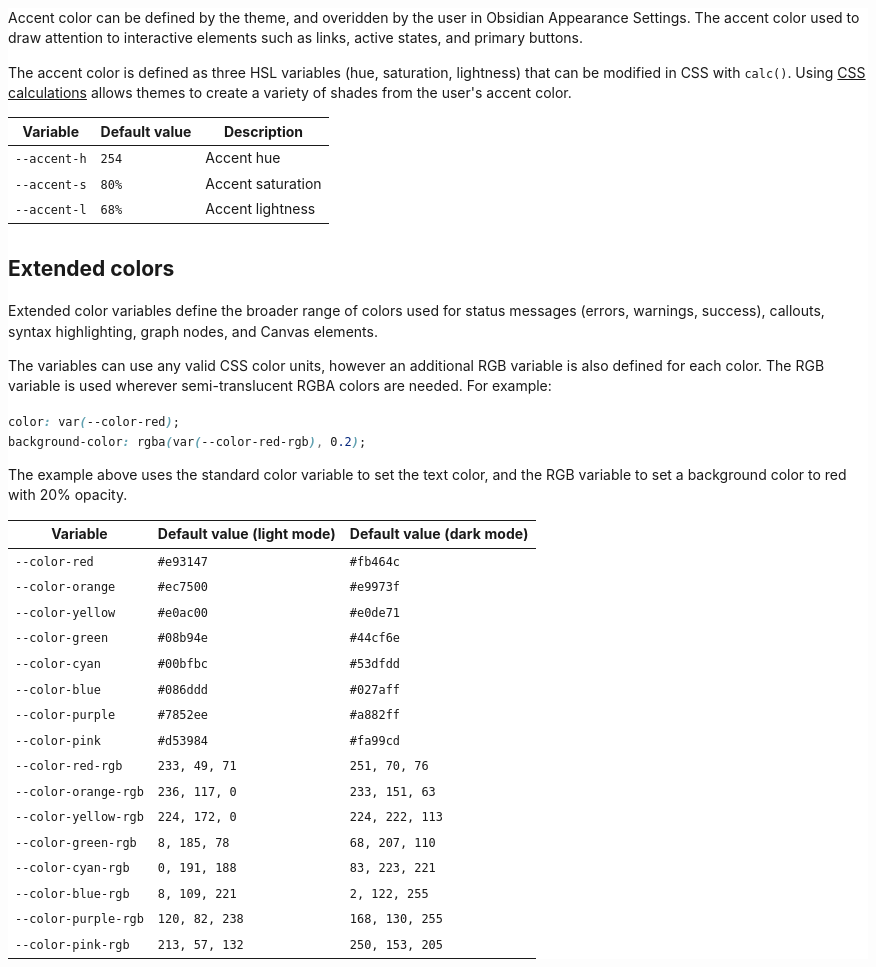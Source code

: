 Accent color can be defined by the theme, and overidden by the user in Obsidian Appearance Settings. The accent color used to draw attention to interactive elements such as links, active states, and primary buttons.

The accent color is defined as three HSL variables (hue, saturation, lightness) that can be modified in CSS with `calc()`. Using [CSS calculations](https://developer.mozilla.org/en-US/docs/Web/CSS/calc) allows themes to create a variety of shades from the user's accent color.

| Variable     | Default value | Description       |
| ------------ | ------------- | ----------------- |
| `--accent-h` | `254`           | Accent hue        |
| `--accent-s` | `80%`           | Accent saturation |
| `--accent-l` | `68%`           | Accent lightness  |

## Extended colors

Extended color variables define the broader range of colors used for status messages (errors, warnings, success), callouts, syntax highlighting, graph nodes, and Canvas elements.

The variables can use any valid CSS color units, however an additional RGB variable is also defined for each color. The RGB variable is used wherever semi-translucent RGBA colors are needed. For example:

```css
color: var(--color-red);
background-color: rgba(var(--color-red-rgb), 0.2);
```

The example above uses the standard color variable to set the text color, and the RGB variable to set a background color to red with 20% opacity.

| Variable             | Default value (light mode) | Default value (dark mode) |
| -------------------- | -------------------------- | ------------------------- |
| `--color-red`        | `#e93147`                  | `#fb464c`                 |
| `--color-orange`     | `#ec7500`                  | `#e9973f`                 |
| `--color-yellow`     | `#e0ac00`                  | `#e0de71`                 |
| `--color-green`      | `#08b94e`                  | `#44cf6e`                 |
| `--color-cyan`       | `#00bfbc`                  | `#53dfdd`                 |
| `--color-blue`       | `#086ddd`                  | `#027aff`                 |
| `--color-purple`     | `#7852ee`                  | `#a882ff`                 |
| `--color-pink`       | `#d53984`                  | `#fa99cd`                 |
| `--color-red-rgb`    | `233, 49, 71`              | `251, 70, 76`             |
| `--color-orange-rgb` | `236, 117, 0`              | `233, 151, 63`            |
| `--color-yellow-rgb` | `224, 172, 0`              | `224, 222, 113`           |
| `--color-green-rgb`  | `8, 185, 78`               | `68, 207, 110`            |
| `--color-cyan-rgb`   | `0, 191, 188`              | `83, 223, 221`            |
| `--color-blue-rgb`   | `8, 109, 221`              | `2, 122, 255`             |
| `--color-purple-rgb` | `120, 82, 238`             | `168, 130, 255`           |
| `--color-pink-rgb`   | `213, 57, 132`             | `250, 153, 205`           | 
